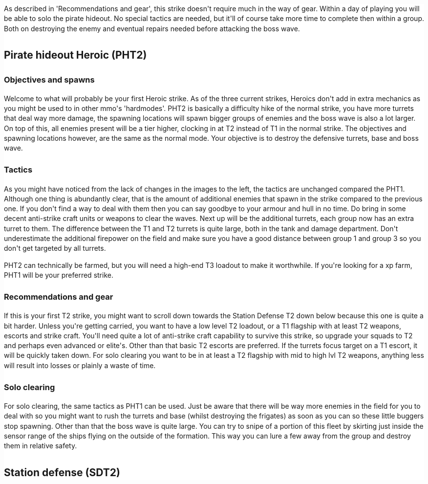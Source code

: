 As described in 'Recommendations and gear', this strike doesn't require much in the way of gear. Within a day of playing you will be able to solo the pirate hideout. No special tactics are needed, but it'll of course take more time to complete then within a group. Both on destroying the enemy and eventual repairs needed before attacking the boss wave.

## Pirate hideout Heroic (PHT2)

### Objectives and spawns

Welcome to what will probably be your first Heroic strike. As of the three current strikes, Heroics don't add in extra mechanics as you might be used to in other mmo's 'hardmodes'. PHT2 is basically a difficulty hike of the normal strike, you have more turrets that deal way more damage, the spawning locations will spawn bigger groups of enemies and the boss wave is also a lot larger. On top of this, all enemies present will be a tier higher, clocking in at T2 instead of T1 in the normal strike. The objectives and spawning locations however, are the same as the normal mode. Your objective is to destroy the defensive turrets, base and boss wave.

### Tactics

As you might have noticed from the lack of changes in the images to the left, the tactics are unchanged compared the PHT1. Although one thing is abundantly clear, that is the amount of additional enemies that spawn in the strike compared to the previous one. If you don't find a way to deal with them then you can say goodbye to your armour and hull in no time. Do bring in some decent anti-strike craft units or weapons to clear the waves. Next up will be the additional turrets, each group now has an extra turret to them. The difference between the T1 and T2 turrets is quite large, both in the tank and damage department. Don't underestimate the additional firepower on the field and make sure you have a good distance between group 1 and group 3 so you don't get targeted by all turrets.

PHT2 can technically be farmed, but you will need a high-end T3 loadout to make it worthwhile. If you're looking for a xp farm, PHT1 will be your preferred strike.

### Recommendations and gear

If this is your first T2 strike, you might want to scroll down towards the Station Defense T2 down below because this one is quite a bit harder. Unless you're getting carried, you want to have a low level T2 loadout, or a T1 flagship with at least T2 weapons, escorts and strike craft. You'll need quite a lot of anti-strike craft capability to survive this strike, so upgrade your squads to T2 and perhaps even advanced or elite's. Other than that basic T2 escorts are preferred. If the turrets focus target on a T1 escort, it will be quickly taken down. For solo clearing you want to be in at least a T2 flagship with mid to high lvl T2 weapons, anything less will result into losses or plainly a waste of time.

### Solo clearing

For solo clearing, the same tactics as PHT1 can be used. Just be aware that there will be way more enemies in the field for you to deal with so you might want to rush the turrets and base (whilst destroying the frigates) as soon as you can so these little buggers stop spawning. Other than that the boss wave is quite large. You can try to snipe of a portion of this fleet by skirting just inside the sensor range of the ships flying on the outside of the formation. This way you can lure a few away from the group and destroy them in relative safety.

## Station defense (SDT2)
